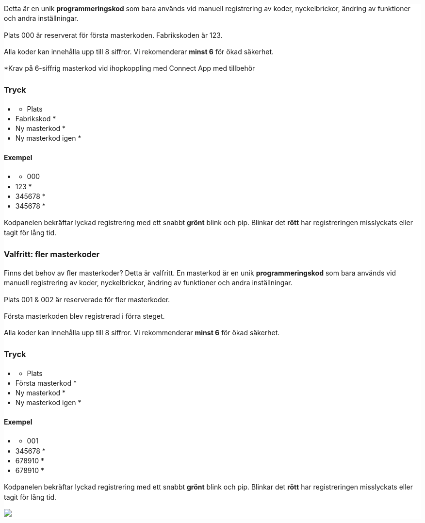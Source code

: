 Detta är en unik **programmeringskod** som bara används vid manuell registrering av koder, nyckelbrickor, ändring av funktioner och andra inställningar.

Plats 000 är reserverat för första masterkoden. Fabrikskoden är 123.

Alla koder kan innehålla upp till 8 siffror. Vi rekomenderar **minst 6** för ökad säkerhet.

*Krav på 6-siffrig masterkod vid ihopkoppling med Connect App med tillbehör

### **Tryck**

- * Plats
- Fabrikskod *
- Ny masterkod *
- Ny masterkod igen *

#### **Exempel**

- * 000
- 123 *
- 345678 *
- 345678 *

Kodpanelen bekräftar lyckad registrering med ett snabbt **grönt** blink och pip. Blinkar det **rött** har registreringen misslyckats eller tagit för lång tid.

### **Valfritt: fler masterkoder**

Finns det behov av fler masterkoder? Detta är valfritt. En masterkod är en unik **programmeringskod** som bara används vid manuell registrering av koder, nyckelbrickor, ändring av funktioner och andra inställningar.

Plats 001 & 002 är reserverade för fler masterkoder.

Första masterkoden blev registrerad i förra steget.

Alla koder kan innehålla upp till 8 siffror. Vi rekommenderar **minst 6** för ökad säkerhet.

### **Tryck**

- * Plats
- Första masterkod *
- Ny masterkod *
- Ny masterkod igen *

#### **Exempel**

- * 001
- 345678 *
- 678910 *
- 678910 *

Kodpanelen bekräftar lyckad registrering med ett snabbt **grönt** blink och pip. Blinkar det **rött** har registreringen misslyckats eller tagit för lång tid.

![](_page_9_Picture_38.jpeg)
